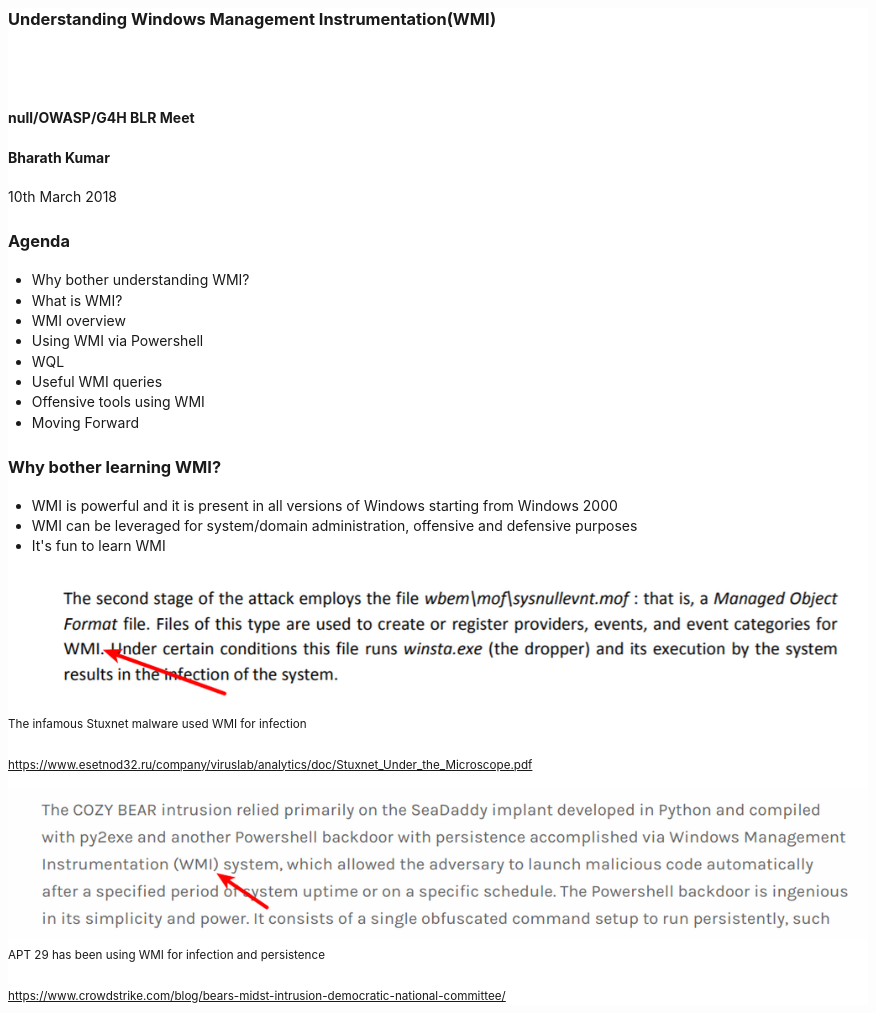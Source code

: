 ### Understanding Windows Management Instrumentation(WMI)

</br></br>
#### null/OWASP/G4H BLR Meet 
#### Bharath Kumar
10th March 2018



### Agenda
- Why bother understanding WMI?
- What is WMI?
- WMI overview
- Using WMI via Powershell
- WQL
- Useful WMI queries
- Offensive tools using WMI
- Moving Forward



### Why bother learning WMI?

- WMI is powerful and it is present in all versions of Windows starting from Windows 2000
- WMI can be leveraged for system/domain administration, offensive and defensive purposes
- It's fun to learn WMI


![stuxnet](imgs/stuxnet_wmi.png)
<small>
The infamous Stuxnet malware used WMI for infection
</small>
</br></br>
<small>
https://www.esetnod32.ru/company/viruslab/analytics/doc/Stuxnet_Under_the_Microscope.pdf
</small>


![apt29](imgs/apt29.png)
<small>
APT 29 has been using WMI for infection and persistence
</small>
</br></br>
<small>
https://www.crowdstrike.com/blog/bears-midst-intrusion-democratic-national-committee/
</small>
